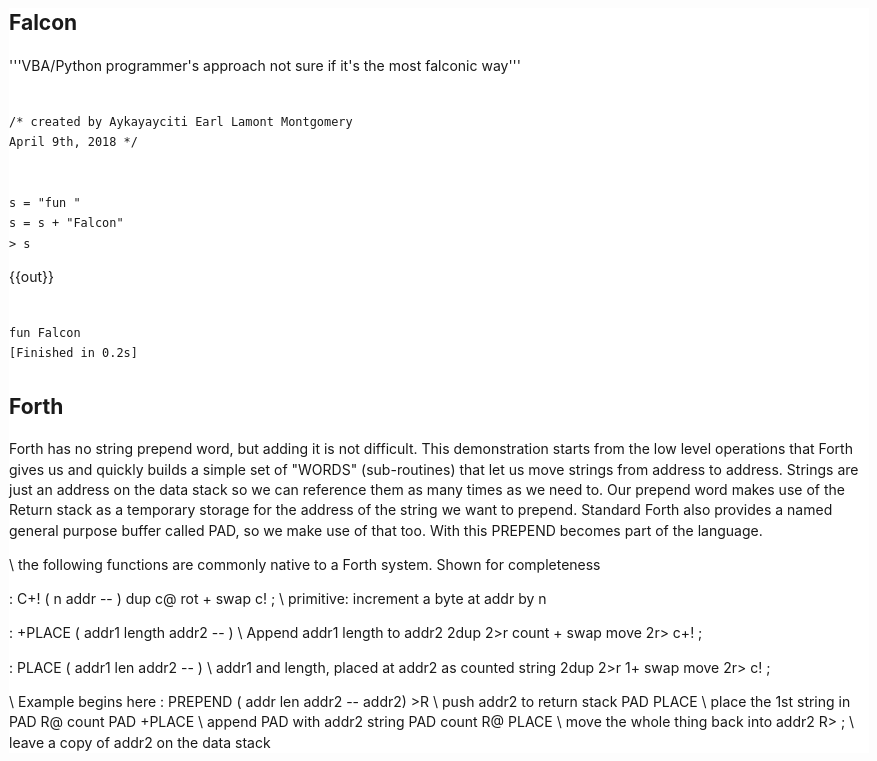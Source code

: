 ## Falcon

'''VBA/Python programmer's approach not sure if it's the most falconic way'''

```falcon

/* created by Aykayayciti Earl Lamont Montgomery
April 9th, 2018 */


s = "fun "
s = s + "Falcon"
> s

```

{{out}}

```txt

fun Falcon
[Finished in 0.2s]

```



## Forth

Forth has no string prepend word, but adding it is not difficult. This demonstration starts from the low level operations that Forth gives us and quickly builds a simple set of "WORDS" (sub-routines) that let us move strings from address to address. Strings are just an address on the data stack so we can reference them as many times as we need to. Our prepend word makes use of the Return stack as a temporary storage for the address of the string we want to prepend. Standard Forth also provides a named general purpose buffer called PAD, so we make use of that too. With this PREPEND becomes part of the language.

<lang>\ the following functions are commonly native to a Forth system. Shown for completeness

: C+!     ( n addr -- ) dup c@ rot + swap c! ;             \ primitive: increment a byte at addr by n

: +PLACE  ( addr1 length addr2 -- )                        \ Append addr1 length to addr2
          2dup 2>r  count + swap move 2r> c+! ;

: PLACE   ( addr1 len addr2 -- )                           \ addr1 and length, placed at addr2 as counted string
          2dup 2>r  1+  swap  move  2r> c! ;

\ Example begins here
: PREPEND ( addr len addr2 -- addr2)
           >R                                              \ push addr2 to return stack
           PAD PLACE                                       \ place the 1st string in PAD
           R@  count PAD +PLACE                            \ append PAD with addr2 string
           PAD count R@   PLACE                            \ move the whole thing back into addr2
           R> ;                                            \ leave a copy of addr2 on the data stack
